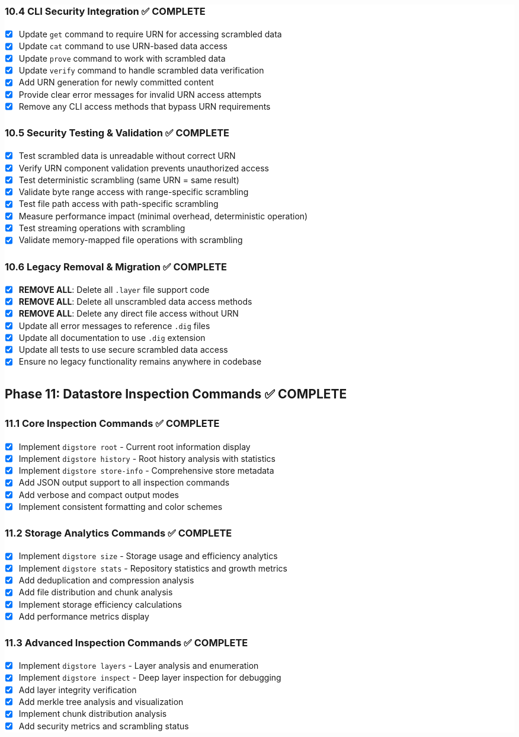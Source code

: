 ### 10.4 CLI Security Integration ✅ COMPLETE  
- [x] Update `get` command to require URN for accessing scrambled data
- [x] Update `cat` command to use URN-based data access
- [x] Update `prove` command to work with scrambled data
- [x] Update `verify` command to handle scrambled data verification
- [x] Add URN generation for newly committed content
- [x] Provide clear error messages for invalid URN access attempts
- [x] Remove any CLI access methods that bypass URN requirements

### 10.5 Security Testing & Validation ✅ COMPLETE
- [x] Test scrambled data is unreadable without correct URN
- [x] Verify URN component validation prevents unauthorized access
- [x] Test deterministic scrambling (same URN = same result)
- [x] Validate byte range access with range-specific scrambling
- [x] Test file path access with path-specific scrambling
- [x] Measure performance impact (minimal overhead, deterministic operation)
- [x] Test streaming operations with scrambling
- [x] Validate memory-mapped file operations with scrambling

### 10.6 Legacy Removal & Migration ✅ COMPLETE
- [x] **REMOVE ALL**: Delete all `.layer` file support code
- [x] **REMOVE ALL**: Delete all unscrambled data access methods
- [x] **REMOVE ALL**: Delete any direct file access without URN
- [x] Update all error messages to reference `.dig` files
- [x] Update all documentation to use `.dig` extension
- [x] Update all tests to use secure scrambled data access
- [x] Ensure no legacy functionality remains anywhere in codebase

## Phase 11: Datastore Inspection Commands ✅ COMPLETE

### 11.1 Core Inspection Commands ✅ COMPLETE
- [x] Implement `digstore root` - Current root information display
- [x] Implement `digstore history` - Root history analysis with statistics
- [x] Implement `digstore store-info` - Comprehensive store metadata
- [x] Add JSON output support to all inspection commands
- [x] Add verbose and compact output modes
- [x] Implement consistent formatting and color schemes

### 11.2 Storage Analytics Commands ✅ COMPLETE  
- [x] Implement `digstore size` - Storage usage and efficiency analytics
- [x] Implement `digstore stats` - Repository statistics and growth metrics
- [x] Add deduplication and compression analysis
- [x] Add file distribution and chunk analysis
- [x] Implement storage efficiency calculations
- [x] Add performance metrics display

### 11.3 Advanced Inspection Commands ✅ COMPLETE
- [x] Implement `digstore layers` - Layer analysis and enumeration
- [x] Implement `digstore inspect` - Deep layer inspection for debugging
- [x] Add layer integrity verification
- [x] Add merkle tree analysis and visualization
- [x] Implement chunk distribution analysis
- [x] Add security metrics and scrambling status
